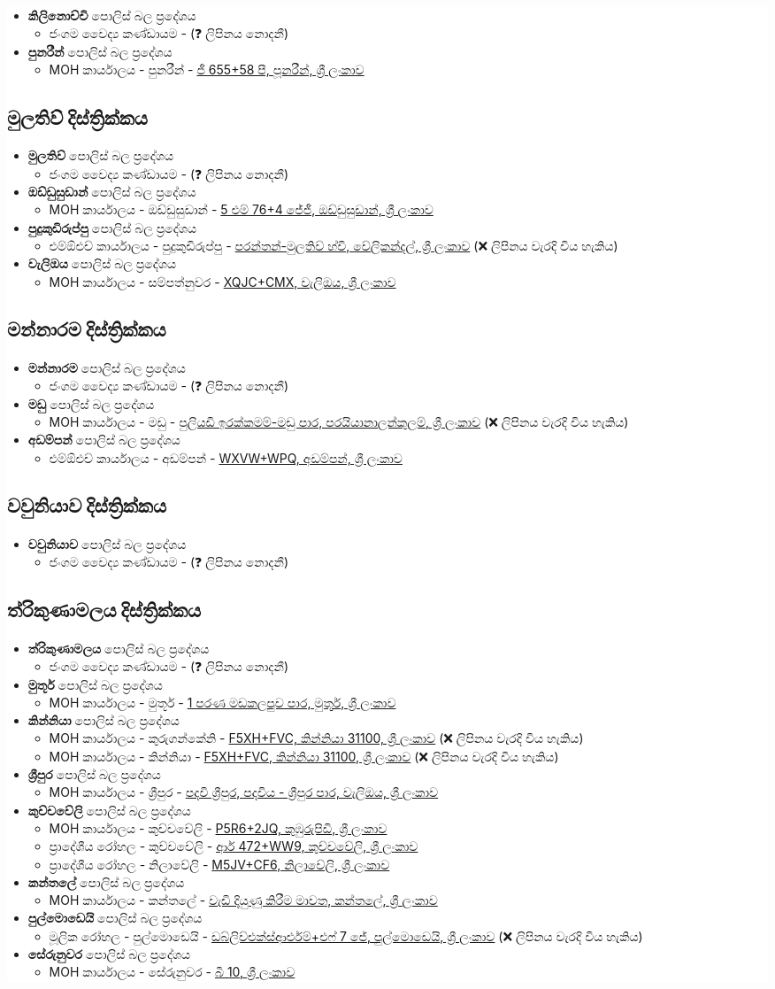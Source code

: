 * **කිලිනොච්චි** පොලිස් බල ප්‍රදේශය
  * ජංගම වෛද්‍ය කණ්ඩායම - (❓ ලිපිනය නොදනී) 
* **පුනරීන්** පොලිස් බල ප්‍රදේශය
  * MOH කාර්යාලය - පුනරීන් - [ජී 655+58 පී, පූනරීන්, ශ්‍රී ලංකාව](https://www.google.lk/maps/place/9.507968N,80.208317E) 
## මුලතිව් දිස්ත්‍රික්කය
* **මුලතිව්** පොලිස් බල ප්‍රදේශය
  * ජංගම වෛද්‍ය කණ්ඩායම - (❓ ලිපිනය නොදනී) 
* **ඔඩ්ඩුසුඩාන්** පොලිස් බල ප්‍රදේශය
  * MOH කාර්යාලය - ඔඩ්ඩුසුඩාන් - [5 එම් 76+4 ජේජී, ඔඩ්ඩුසුඩාන්, ශ්‍රී ලංකාව](https://www.google.lk/maps/place/9.162816N,80.661584E) 
* **පුදුකුඩිරුප්පු** පොලිස් බල ප්‍රදේශය
  * එම්ඕඑච් කාර්යාලය - පුදුකුඩිරුප්පු - [පරන්තන්-මුලතිව් හ්වි, වේලිකන්දල්, ශ්‍රී ලංකාව](https://www.google.lk/maps/place/9.320965N,80.683013E) (❌ ලිපිනය වැරදි විය හැකිය) 
* **වැලිඔය** පොලිස් බල ප්‍රදේශය
  * MOH කාර්යාලය - සම්පත්නුවර - [XQJC+CMX, වැලිඔය, ශ්‍රී ලංකාව](https://www.google.lk/maps/place/8.981105N,80.771742E) 
## මන්නාරම දිස්ත්‍රික්කය
* **මන්නාරම** පොලිස් බල ප්‍රදේශය
  * ජංගම වෛද්‍ය කණ්ඩායම - (❓ ලිපිනය නොදනී) 
* **මඩු** පොලිස් බල ප්‍රදේශය
  * MOH කාර්යාලය - මඩු - [පුලියඩි ඉරක්කමම්-මඩු පාර, පරයියානාලන්කුලම්, ශ්‍රී ලංකාව](https://www.google.lk/maps/place/8.774247N,80.156403E) (❌ ලිපිනය වැරදි විය හැකිය) 
* **අඩම්පන්** පොලිස් බල ප්‍රදේශය
  * එම්ඕඑච් කාර්යාලය - අඩම්පන් - [WXVW+WPQ, අඩම්පන්, ශ්‍රී ලංකාව](https://www.google.lk/maps/place/8.944842N,79.996862E) 
## වවුනියාව දිස්ත්‍රික්කය
* **වවුනියාව** පොලිස් බල ප්‍රදේශය
  * ජංගම වෛද්‍ය කණ්ඩායම - (❓ ලිපිනය නොදනී) 
## ත්රිකුණාමලය දිස්ත්‍රික්කය
* **ත්රිකුණාමලය** පොලිස් බල ප්‍රදේශය
  * ජංගම වෛද්‍ය කණ්ඩායම - (❓ ලිපිනය නොදනී) 
* **මුතූර්** පොලිස් බල ප්‍රදේශය
  * MOH කාර්යාලය - මුතූර් - [1 පරණ මඩකලපුව පාර, මුතූර්, ශ්‍රී ලංකාව](https://www.google.lk/maps/place/8.453916N,81.264494E) 
* **කින්නියා** පොලිස් බල ප්‍රදේශය
  * MOH කාර්යාලය - කුරුගන්කේනි - [F5XH+FVC, කින්නියා 31100, ශ්‍රී ලංකාව](https://www.google.lk/maps/place/8.498696N,81.179644E) (❌ ලිපිනය වැරදි විය හැකිය) 
  * MOH කාර්යාලය - කින්නියා - [F5XH+FVC, කින්නියා 31100, ශ්‍රී ලංකාව](https://www.google.lk/maps/place/8.498696N,81.179644E) (❌ ලිපිනය වැරදි විය හැකිය) 
* **ශ්‍රීපුර** පොලිස් බල ප්‍රදේශය
  * MOH කාර්යාලය - ශ්‍රීපුර - [පදවි ශ්‍රීපුර, පදවිය - ශ්‍රීපුර පාර, වැලිඔය, ශ්‍රී ලංකාව](https://www.google.lk/maps/place/8.926697N,80.814799E) 
* **කුච්චවේලි** පොලිස් බල ප්‍රදේශය
  * MOH කාර්යාලය - කුච්චවේලි - [P5R6+2JQ, කුඹුරුපිඩි, ශ්‍රී ලංකාව](https://www.google.lk/maps/place/8.740082N,81.161616E) 
  * ප්‍රාදේශීය රෝහල - කුච්චවේලි - [ආර් 472+WW9, කුච්චවේලි, ශ්‍රී ලංකාව](https://www.google.lk/maps/place/8.814795N,81.102358E) 
  * ප්‍රාදේශීය රෝහල - නිලාවේලි - [M5JV+CF6, නිලාවේලි, ශ්‍රී ලංකාව](https://www.google.lk/maps/place/8.681035N,81.193632E) 
* **කන්තලේ** පොලිස් බල ප්‍රදේශය
  * MOH කාර්යාලය - කන්තලේ - [වැඩි දියුණු කිරීම මාවත, කන්තලේ, ශ්‍රී ලංකාව](https://www.google.lk/maps/place/8.349617N,81.009107E) 
* **පුල්මොඩෙයි** පොලිස් බල ප්‍රදේශය
  * මූලික රෝහල - පුල්මොඩෙයි - [ඩබ්ලිව්එක්ස්ආර්එම්+එෆ් 7 ජේ, පුල්මොඩෙයි, ශ්‍රී ලංකාව](https://www.google.lk/maps/place/8.941204N,80.983139E) (❌ ලිපිනය වැරදි විය හැකිය) 
* **සේරුනුවර** පොලිස් බල ප්‍රදේශය
  * MOH කාර්යාලය - සේරුනුවර - [බී 10, ශ්‍රී ලංකාව](https://www.google.lk/maps/place/8.323143N,81.299894E) 